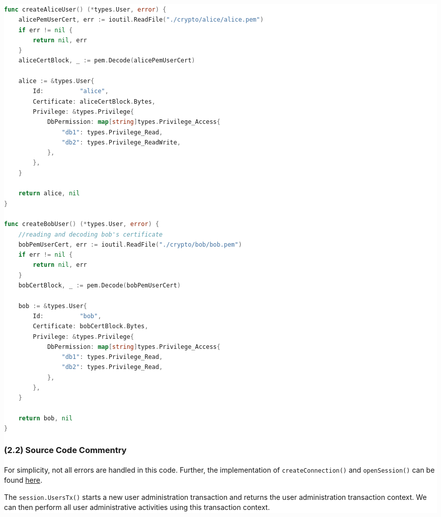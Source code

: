 ```go 
func createAliceUser() (*types.User, error) {
	alicePemUserCert, err := ioutil.ReadFile("./crypto/alice/alice.pem")
	if err != nil {
		return nil, err
	}
	aliceCertBlock, _ := pem.Decode(alicePemUserCert)

	alice := &types.User{
		Id:          "alice",
		Certificate: aliceCertBlock.Bytes,
		Privilege: &types.Privilege{
			DbPermission: map[string]types.Privilege_Access{
				"db1": types.Privilege_Read,
				"db2": types.Privilege_ReadWrite,
			},
		},
	}

	return alice, nil
}

func createBobUser() (*types.User, error) {
	//reading and decoding bob's certificate
	bobPemUserCert, err := ioutil.ReadFile("./crypto/bob/bob.pem")
	if err != nil {
		return nil, err
	}
	bobCertBlock, _ := pem.Decode(bobPemUserCert)

	bob := &types.User{
		Id:          "bob",
		Certificate: bobCertBlock.Bytes,
		Privilege: &types.Privilege{
			DbPermission: map[string]types.Privilege_Access{
				"db1": types.Privilege_Read,
				"db2": types.Privilege_Read,
			},
		},
	}

	return bob, nil
}
```

### (2.2) Source Code Commentry

For simplicity, not all errors are handled in this code. Further, the implementation of `createConnection()` and `openSession()` can be found [here](../../pre-requisite/gosdk).

The `session.UsersTx()` starts a new user administration transaction and returns the user administration transaction context. We can then perform all
user administrative activities using this transaction context.
